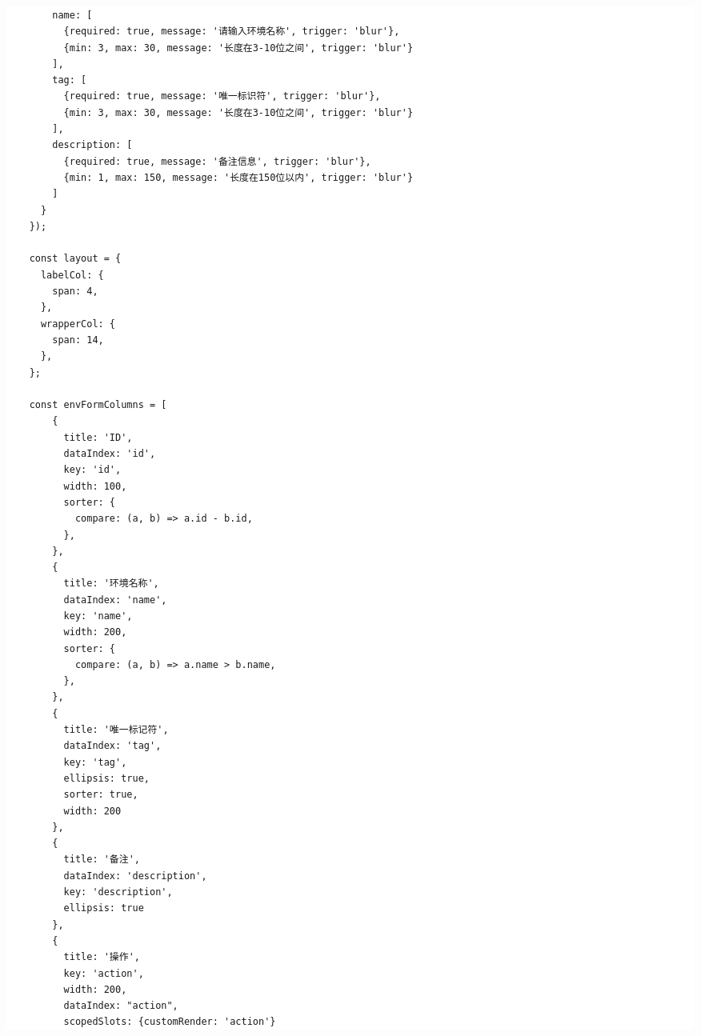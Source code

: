 ```vue
        name: [
          {required: true, message: '请输入环境名称', trigger: 'blur'},
          {min: 3, max: 30, message: '长度在3-10位之间', trigger: 'blur'}
        ],
        tag: [
          {required: true, message: '唯一标识符', trigger: 'blur'},
          {min: 3, max: 30, message: '长度在3-10位之间', trigger: 'blur'}
        ],
        description: [
          {required: true, message: '备注信息', trigger: 'blur'},
          {min: 1, max: 150, message: '长度在150位以内', trigger: 'blur'}
        ]
      }
    });

    const layout = {
      labelCol: {
        span: 4,
      },
      wrapperCol: {
        span: 14,
      },
    };

    const envFormColumns = [
        {
          title: 'ID',
          dataIndex: 'id',
          key: 'id',
          width: 100,
          sorter: {
            compare: (a, b) => a.id - b.id,
          },
        },
        {
          title: '环境名称',
          dataIndex: 'name',
          key: 'name',
          width: 200,
          sorter: {
            compare: (a, b) => a.name > b.name,
          },
        },
        {
          title: '唯一标记符',
          dataIndex: 'tag',
          key: 'tag',
          ellipsis: true,
          sorter: true,
          width: 200
        },
        {
          title: '备注',
          dataIndex: 'description',
          key: 'description',
          ellipsis: true
        },
        {
          title: '操作',
          key: 'action',
          width: 200,
          dataIndex: "action",
          scopedSlots: {customRender: 'action'}
```